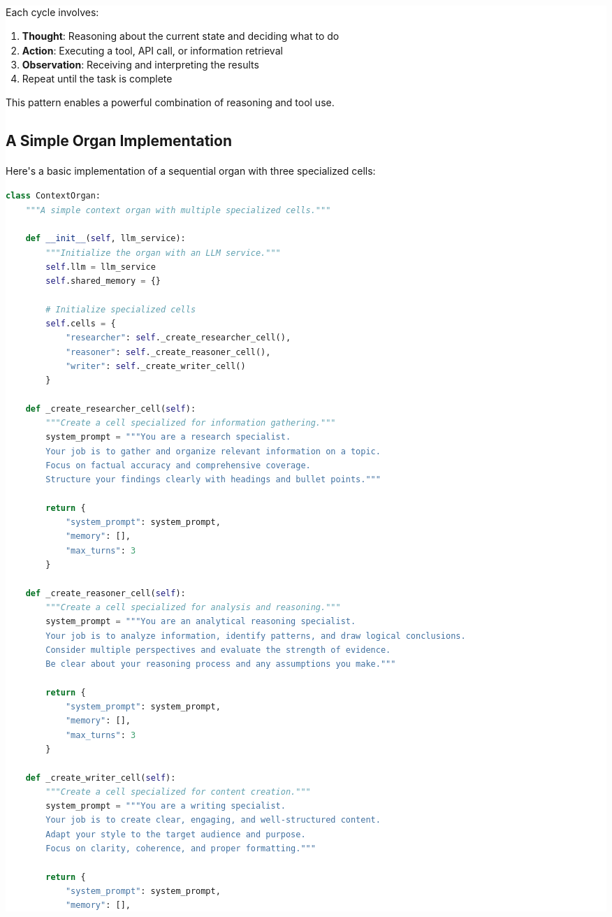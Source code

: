 Each cycle involves:
1. **Thought**: Reasoning about the current state and deciding what to do
2. **Action**: Executing a tool, API call, or information retrieval
3. **Observation**: Receiving and interpreting the results
4. Repeat until the task is complete

This pattern enables a powerful combination of reasoning and tool use.

## A Simple Organ Implementation

Here's a basic implementation of a sequential organ with three specialized cells:

```python
class ContextOrgan:
    """A simple context organ with multiple specialized cells."""
    
    def __init__(self, llm_service):
        """Initialize the organ with an LLM service."""
        self.llm = llm_service
        self.shared_memory = {}
        
        # Initialize specialized cells
        self.cells = {
            "researcher": self._create_researcher_cell(),
            "reasoner": self._create_reasoner_cell(),
            "writer": self._create_writer_cell()
        }
    
    def _create_researcher_cell(self):
        """Create a cell specialized for information gathering."""
        system_prompt = """You are a research specialist. 
        Your job is to gather and organize relevant information on a topic.
        Focus on factual accuracy and comprehensive coverage.
        Structure your findings clearly with headings and bullet points."""
        
        return {
            "system_prompt": system_prompt,
            "memory": [],
            "max_turns": 3
        }
    
    def _create_reasoner_cell(self):
        """Create a cell specialized for analysis and reasoning."""
        system_prompt = """You are an analytical reasoning specialist.
        Your job is to analyze information, identify patterns, and draw logical conclusions.
        Consider multiple perspectives and evaluate the strength of evidence.
        Be clear about your reasoning process and any assumptions you make."""
        
        return {
            "system_prompt": system_prompt,
            "memory": [],
            "max_turns": 3
        }
    
    def _create_writer_cell(self):
        """Create a cell specialized for content creation."""
        system_prompt = """You are a writing specialist.
        Your job is to create clear, engaging, and well-structured content.
        Adapt your style to the target audience and purpose.
        Focus on clarity, coherence, and proper formatting."""
        
        return {
            "system_prompt": system_prompt,
            "memory": [],
```